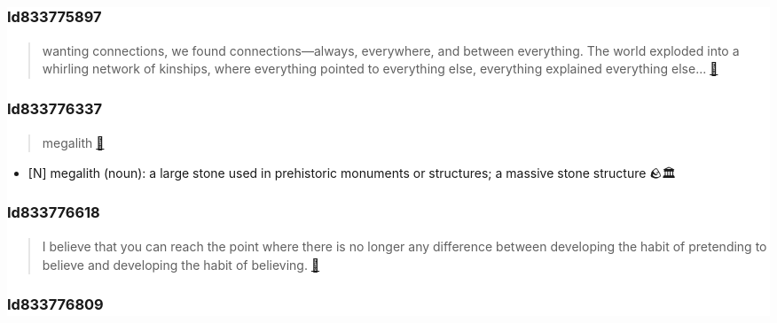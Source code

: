 ### Id833775897

> wanting connections, we found connections—always, everywhere, and between everything. The world exploded into a whirling network of kinships, where everything pointed to everything else, everything explained everything else... <span class='highlight-link'>[🔗](https://read.readwise.io/read/01jgq30rv2kh7aa7erx29qag80)</span>

### Id833776337

> megalith <span class='highlight-link'>[🔗](https://read.readwise.io/read/01jgq34pbypwydb1kh6g79ysvp)</span>

- [N] megalith (noun): a large stone used in prehistoric monuments or structures; a massive stone structure 🪨🏛️

### Id833776618

> I believe that you can reach the point where there is no longer any difference between developing the habit of pretending to believe and developing the habit of believing. <span class='highlight-link'>[🔗](https://read.readwise.io/read/01jgq39trgerf96ntk13pyjf0j)</span>

### Id833776809

